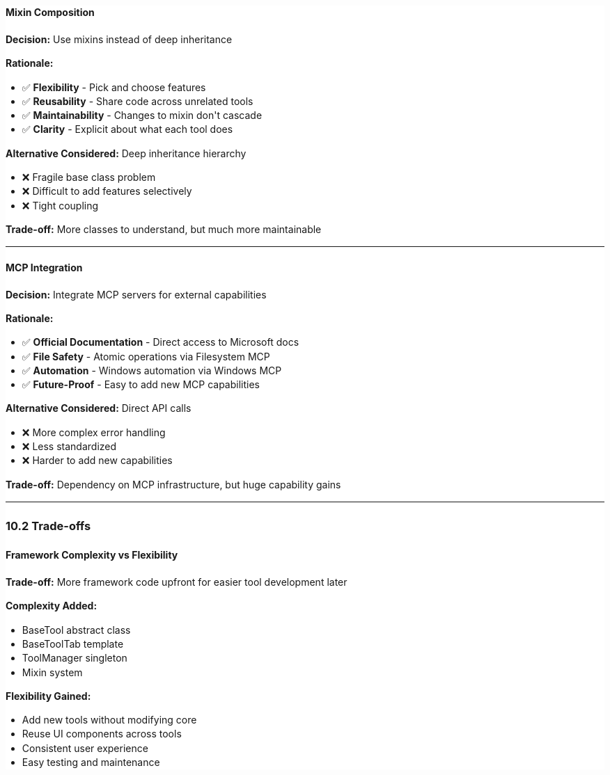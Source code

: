 #### Mixin Composition

**Decision:** Use mixins instead of deep inheritance

**Rationale:**
- ✅ **Flexibility** - Pick and choose features
- ✅ **Reusability** - Share code across unrelated tools
- ✅ **Maintainability** - Changes to mixin don't cascade
- ✅ **Clarity** - Explicit about what each tool does

**Alternative Considered:** Deep inheritance hierarchy
- ❌ Fragile base class problem
- ❌ Difficult to add features selectively
- ❌ Tight coupling

**Trade-off:** More classes to understand, but much more maintainable

---

#### MCP Integration

**Decision:** Integrate MCP servers for external capabilities

**Rationale:**
- ✅ **Official Documentation** - Direct access to Microsoft docs
- ✅ **File Safety** - Atomic operations via Filesystem MCP
- ✅ **Automation** - Windows automation via Windows MCP
- ✅ **Future-Proof** - Easy to add new MCP capabilities

**Alternative Considered:** Direct API calls
- ❌ More complex error handling
- ❌ Less standardized
- ❌ Harder to add new capabilities

**Trade-off:** Dependency on MCP infrastructure, but huge capability gains

---

### 10.2 Trade-offs

#### Framework Complexity vs Flexibility

**Trade-off:** More framework code upfront for easier tool development later

**Complexity Added:**
- BaseTool abstract class
- BaseToolTab template
- ToolManager singleton
- Mixin system

**Flexibility Gained:**
- Add new tools without modifying core
- Reuse UI components across tools
- Consistent user experience
- Easy testing and maintenance

